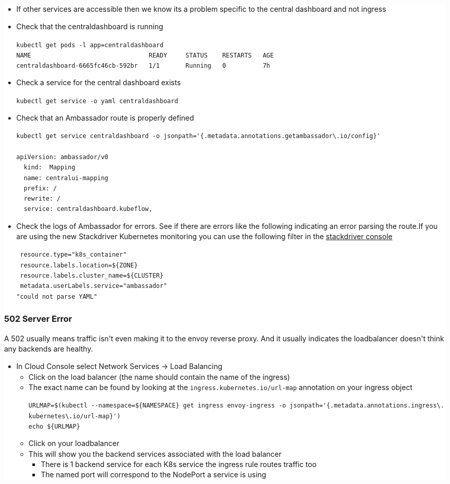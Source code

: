  * If other services are accessible then we know its a problem specific to the central dashboard and not ingress
 * Check that the centraldashboard is running

    ```
    kubectl get pods -l app=centraldashboard
    NAME                                READY     STATUS    RESTARTS   AGE
    centraldashboard-6665fc46cb-592br   1/1       Running   0          7h
    ```

 * Check a service for the central dashboard exists

    ```
    kubectl get service -o yaml centraldashboard
    ```

 * Check that an Ambassador route is properly defined

    ```
    kubectl get service centraldashboard -o jsonpath='{.metadata.annotations.getambassador\.io/config}'

    apiVersion: ambassador/v0
      kind:  Mapping
      name: centralui-mapping
      prefix: /
      rewrite: /
      service: centraldashboard.kubeflow,
    ```

 * Check the logs of Ambassador for errors. See if there are errors like the following indicating
   an error parsing the route.If you are using the new Stackdriver Kubernetes monitoring you can use the following filter in the [stackdriver console](https://console.cloud.google.com/logs/viewer)

    ```
     resource.type="k8s_container"
     resource.labels.location=${ZONE}
     resource.labels.cluster_name=${CLUSTER}
     metadata.userLabels.service="ambassador"
    "could not parse YAML"
    ```

### 502 Server Error
A 502 usually means traffic isn't even making it to the envoy reverse proxy. And it
usually indicates the loadbalancer doesn't think any backends are healthy.

* In Cloud Console select Network Services -> Load Balancing
    * Click on the load balancer (the name should contain the name of the ingress)
    * The exact name can be found by looking at the `ingress.kubernetes.io/url-map` annotation on your ingress object
       ```
       URLMAP=$(kubectl --namespace=${NAMESPACE} get ingress envoy-ingress -o jsonpath='{.metadata.annotations.ingress\.kubernetes\.io/url-map}')
       echo ${URLMAP}
       ```
    * Click on your loadbalancer
    * This will show you the backend services associated with the load balancer
        * There is 1 backend service for each K8s service the ingress rule routes traffic too
        * The named port will correspond to the NodePort a service is using
